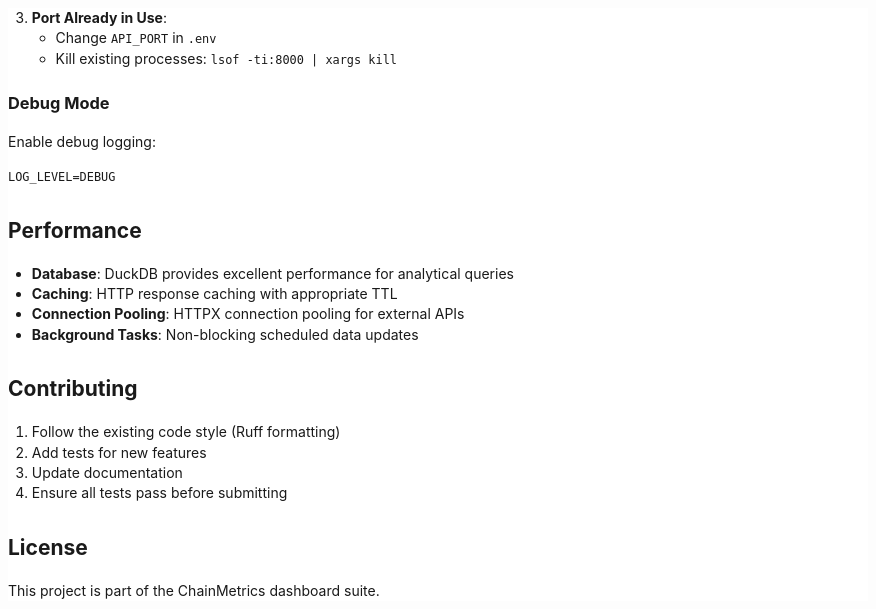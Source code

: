 3. **Port Already in Use**:
   - Change `API_PORT` in `.env`
   - Kill existing processes: `lsof -ti:8000 | xargs kill`

### Debug Mode

Enable debug logging:
```env
LOG_LEVEL=DEBUG
```

## Performance

- **Database**: DuckDB provides excellent performance for analytical queries
- **Caching**: HTTP response caching with appropriate TTL
- **Connection Pooling**: HTTPX connection pooling for external APIs
- **Background Tasks**: Non-blocking scheduled data updates

## Contributing

1. Follow the existing code style (Ruff formatting)
2. Add tests for new features
3. Update documentation
4. Ensure all tests pass before submitting

## License

This project is part of the ChainMetrics dashboard suite.